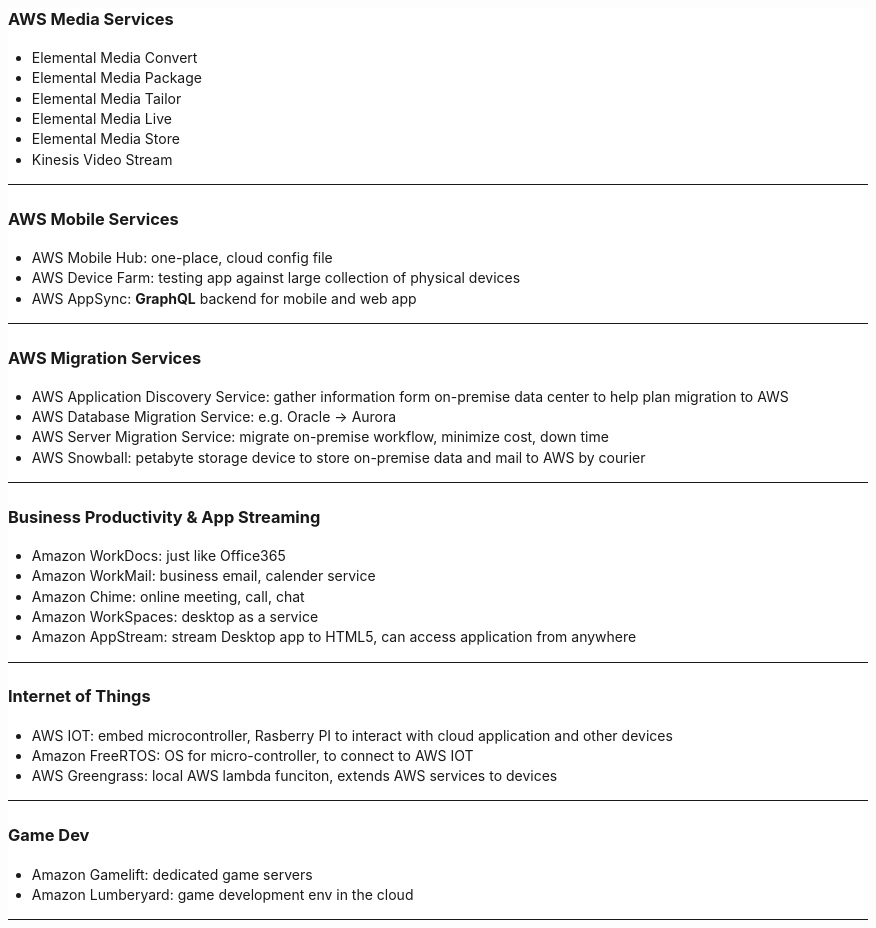 
### AWS Media Services

- Elemental Media Convert
- Elemental Media Package
- Elemental Media Tailor
- Elemental Media Live
- Elemental Media Store
- Kinesis Video Stream

---

### AWS Mobile Services

- AWS Mobile Hub: one-place, cloud config file
- AWS Device Farm: testing app against large collection of physical devices
- AWS AppSync: **GraphQL** backend for mobile and web app

---

### AWS Migration Services

- AWS Application Discovery Service: gather information form on-premise data center to help plan migration to AWS
- AWS Database Migration Service: e.g. Oracle -> Aurora
- AWS Server Migration Service: migrate on-premise workflow, minimize cost, down time
- AWS Snowball: petabyte storage device to store on-premise data and mail to AWS by courier

---

### Business Productivity & App Streaming

- Amazon WorkDocs: just like Office365
- Amazon WorkMail: business email, calender service
- Amazon Chime: online meeting, call, chat
- Amazon WorkSpaces: desktop as a service
- Amazon AppStream: stream Desktop app to HTML5, can access application from anywhere

---

### Internet of Things

- AWS IOT: embed microcontroller, Rasberry PI to interact with cloud application and other devices
- Amazon FreeRTOS: OS for micro-controller, to connect to AWS IOT
- AWS Greengrass: local AWS lambda funciton, extends AWS services to devices

---

### Game Dev

- Amazon Gamelift: dedicated game servers
- Amazon Lumberyard: game development env in the cloud

---
